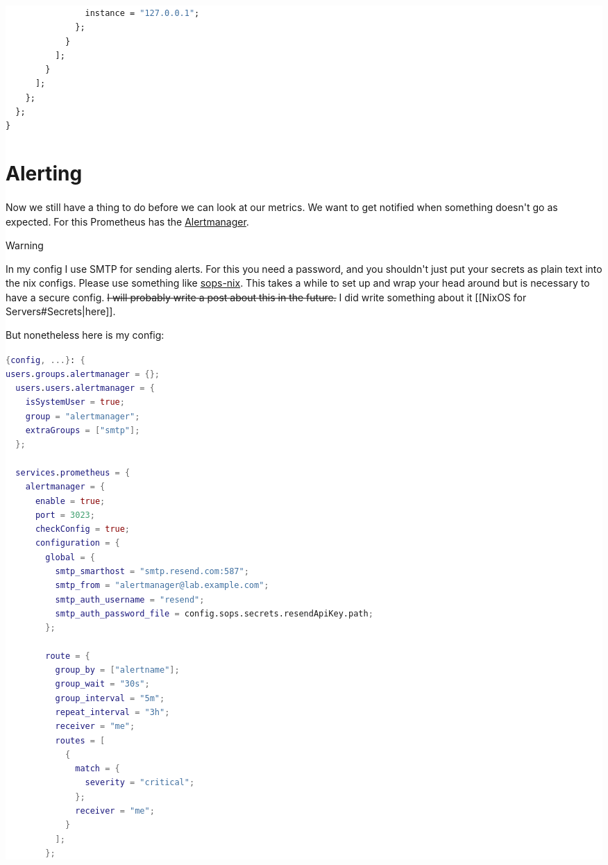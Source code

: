 ```nix title="promtail.nix"
                instance = "127.0.0.1";
              };
            }
          ];
        }
      ];
    };
  };
}
```

# Alerting
Now we still have a thing to do before we can look at our metrics. We want to get notified when something doesn't go as expected. For this Prometheus has the [Alertmanager](https://github.com/prometheus/alertmanager).

> [!warning]
> In my config I use SMTP for sending alerts. For this you need a password, and you shouldn't just put your secrets as plain text into the nix configs. Please use something like [sops-nix](https://github.com/Mic92/sops-nix). This takes a while to set up and wrap your head around but is necessary to have a secure config.
> ~~I will probably write a post about this in the future.~~ I did write something about it [[NixOS for Servers#Secrets|here]].

But nonetheless here is my config:
```nix title="alertmanager.nix"
{config, ...}: {
users.groups.alertmanager = {};
  users.users.alertmanager = {
    isSystemUser = true;
    group = "alertmanager";
    extraGroups = ["smtp"];
  };

  services.prometheus = {
    alertmanager = {
      enable = true;
      port = 3023;
      checkConfig = true;
      configuration = {
        global = {
          smtp_smarthost = "smtp.resend.com:587";
          smtp_from = "alertmanager@lab.example.com";
          smtp_auth_username = "resend";
          smtp_auth_password_file = config.sops.secrets.resendApiKey.path;
        };

        route = {
          group_by = ["alertname"];
          group_wait = "30s";
          group_interval = "5m";
          repeat_interval = "3h";
          receiver = "me";
          routes = [
            {
              match = {
                severity = "critical";
              };
              receiver = "me";
            }
          ];
        };

```